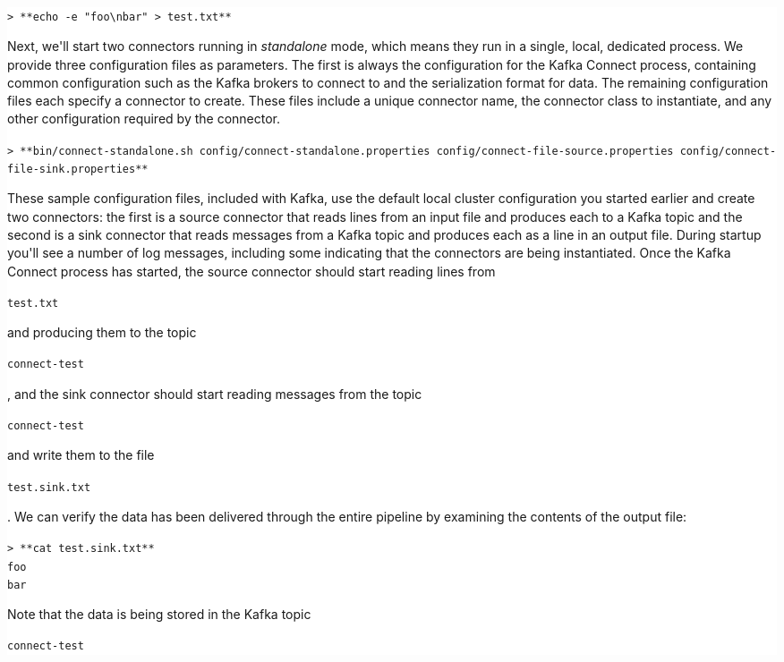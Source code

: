     
    
    > **echo -e "foo\nbar" > test.txt**
    

Next, we'll start two connectors running in _standalone_ mode, which means
they run in a single, local, dedicated process. We provide three configuration
files as parameters. The first is always the configuration for the Kafka
Connect process, containing common configuration such as the Kafka brokers to
connect to and the serialization format for data. The remaining configuration
files each specify a connector to create. These files include a unique
connector name, the connector class to instantiate, and any other
configuration required by the connector.

    
    
    > **bin/connect-standalone.sh config/connect-standalone.properties config/connect-file-source.properties config/connect-file-sink.properties**
    

These sample configuration files, included with Kafka, use the default local
cluster configuration you started earlier and create two connectors: the first
is a source connector that reads lines from an input file and produces each to
a Kafka topic and the second is a sink connector that reads messages from a
Kafka topic and produces each as a line in an output file. During startup
you'll see a number of log messages, including some indicating that the
connectors are being instantiated. Once the Kafka Connect process has started,
the source connector should start reading lines from

    
    
    test.txt

and producing them to the topic

    
    
    connect-test

, and the sink connector should start reading messages from the topic

    
    
    connect-test

and write them to the file

    
    
    test.sink.txt

. We can verify the data has been delivered through the entire pipeline by
examining the contents of the output file:

    
    
    > **cat test.sink.txt**
    foo
    bar
    

Note that the data is being stored in the Kafka topic

    
    
    connect-test
